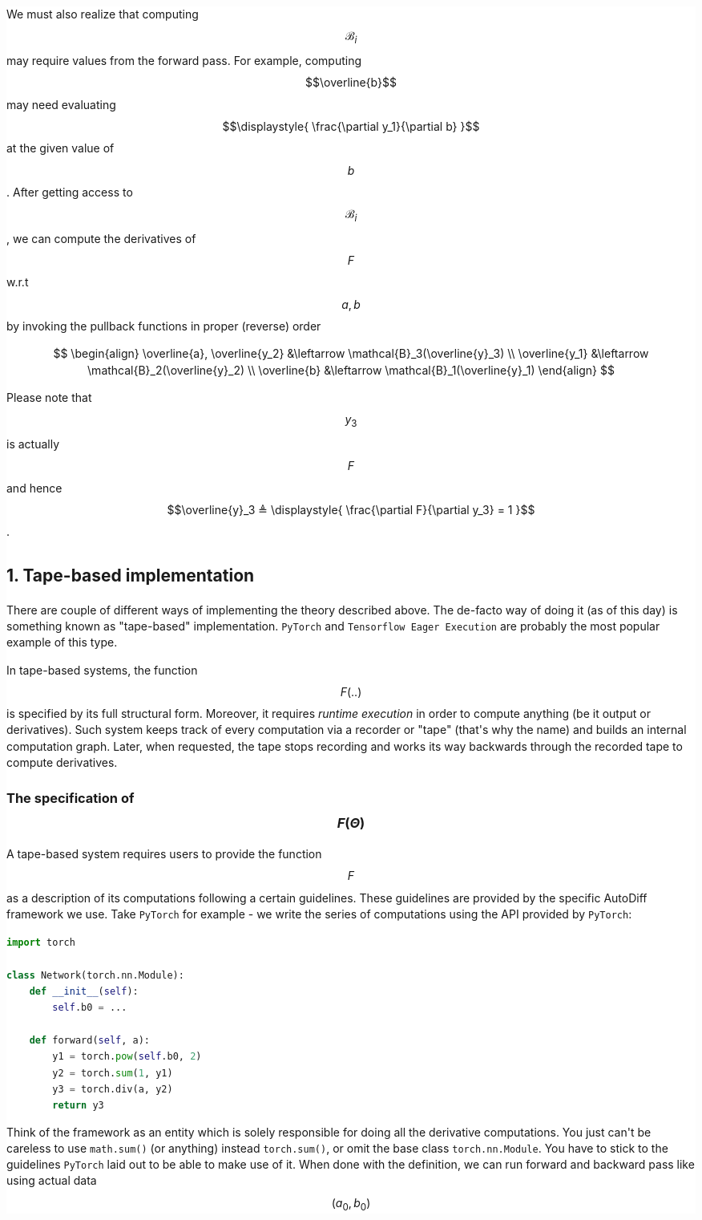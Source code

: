We must also realize that computing $$\mathcal{B}_i$$ may require values from the forward pass. For example, computing $$\overline{b}$$ may need evaluating $$\displaystyle{ \frac{\partial y_1}{\partial b} }$$ at the given value of $$b$$. After getting access to $$\mathcal{B}_i$$, we can compute the derivatives of $$F$$ w.r.t $$a, b$$ by invoking the pullback functions in proper (reverse) order

$$
\begin{align}
\overline{a}, \overline{y_2} &\leftarrow \mathcal{B}_3(\overline{y}_3) \\
\overline{y_1} &\leftarrow \mathcal{B}_2(\overline{y}_2) \\
\overline{b} &\leftarrow \mathcal{B}_1(\overline{y}_1)
\end{align}
$$

Please note that $$y_3$$ is actually $$F$$ and hence $$\overline{y}_3 ≜ \displaystyle{ \frac{\partial F}{\partial y_3} = 1 }$$.

## 1. Tape-based implementation

There are couple of different ways of implementing the theory described above. The de-facto way of doing it (as of this day) is something known as "tape-based" implementation. `PyTorch` and `Tensorflow Eager Execution` are probably the most popular example of this type.

In tape-based systems, the function $$F(..)$$ is specified by its full structural form. Moreover, it requires *runtime execution* in order to compute anything (be it output or derivatives). Such system keeps track of every computation via a recorder or "tape" (that's why the name) and builds an internal computation graph. Later, when requested, the tape stops recording and works its way backwards through the recorded tape to compute derivatives.

### The specification of $$F(\Theta)$$

A tape-based system requires users to provide the function $$F$$ as a description of its computations following a certain guidelines. These guidelines are provided by the specific AutoDiff framework we use. Take `PyTorch` for example - we write the series of computations using the API provided by `PyTorch`:

~~~python
import torch

class Network(torch.nn.Module):
    def __init__(self):
        self.b0 = ...

    def forward(self, a):
        y1 = torch.pow(self.b0, 2)
        y2 = torch.sum(1, y1)
        y3 = torch.div(a, y2)
        return y3
~~~

Think of the framework as an entity which is solely responsible for doing all the derivative computations. You just can't be careless to use `math.sum()` (or anything) instead `torch.sum()`, or omit the base class `torch.nn.Module`. You have to stick to the guidelines `PyTorch` laid out to be able to make use of it. When done with the definition, we can run forward and backward pass like using actual data $$(a_0, b_0)$$
